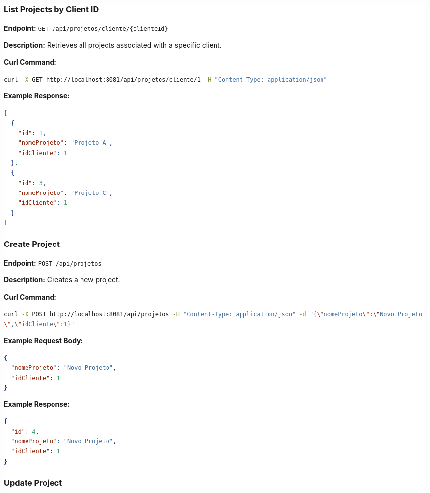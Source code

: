 ### List Projects by Client ID

**Endpoint:** `GET /api/projetos/cliente/{clienteId}`

**Description:** Retrieves all projects associated with a specific client.

**Curl Command:**
```bash
curl -X GET http://localhost:8081/api/projetos/cliente/1 -H "Content-Type: application/json"
```

**Example Response:**
```json
[
  {
    "id": 1,
    "nomeProjeto": "Projeto A",
    "idCliente": 1
  },
  {
    "id": 3,
    "nomeProjeto": "Projeto C",
    "idCliente": 1
  }
]
```

### Create Project

**Endpoint:** `POST /api/projetos`

**Description:** Creates a new project.

**Curl Command:**
```bash
curl -X POST http://localhost:8081/api/projetos -H "Content-Type: application/json" -d "{\"nomeProjeto\":\"Novo Projeto\",\"idCliente\":1}"
```

**Example Request Body:**
```json
{
  "nomeProjeto": "Novo Projeto",
  "idCliente": 1
}
```

**Example Response:**
```json
{
  "id": 4,
  "nomeProjeto": "Novo Projeto",
  "idCliente": 1
}
```

### Update Project
